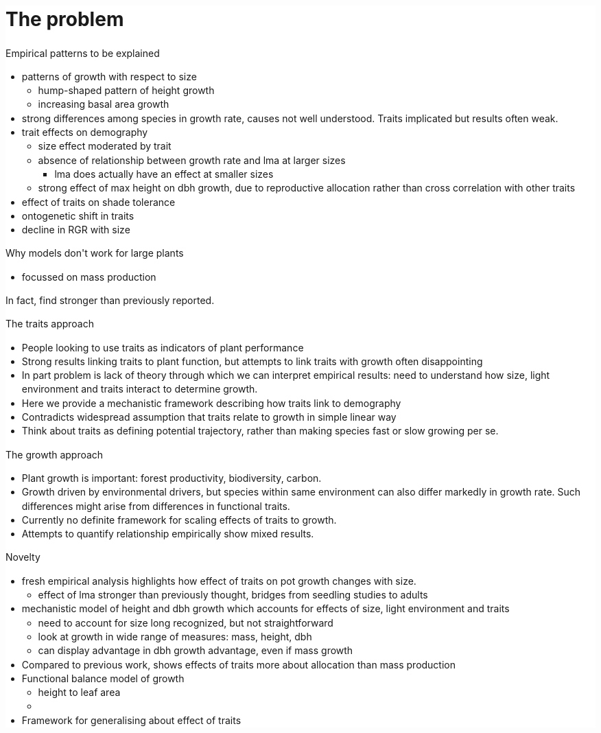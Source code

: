 

# The problem

Empirical patterns to be explained

- patterns of growth with respect to size
	- hump-shaped pattern of height growth
	- increasing basal area growth
- strong differences among species in growth rate, causes not well understood. Traits implicated but results often weak.
- trait effects on demography
	- size effect moderated by trait
	- absence of relationship between growth rate and lma at larger sizes
		- lma does actually have an effect at smaller sizes
	- strong effect of max height on dbh growth, due to reproductive allocation rather than cross correlation with other traits
- effect of traits on shade tolerance
- ontogenetic shift in traits
- decline in RGR with size

Why models don't work for large plants

- focussed on mass production

In fact, find stronger than previously reported.

The traits approach

- People looking to use traits as indicators of plant performance
- Strong results linking traits to plant function, but attempts to link traits with growth often disappointing
- In part problem is lack of theory through which we can interpret empirical results: need to understand how size, light environment and traits interact to determine growth.
- Here we provide a mechanistic framework describing how traits link to demography
- Contradicts widespread assumption that traits relate to growth in simple linear way
- Think about traits as defining potential trajectory, rather than making species fast or slow growing per se.

The growth approach

- Plant growth is important: forest productivity, biodiversity, carbon.
- Growth driven by environmental drivers, but species within same environment can also differ markedly in growth rate. Such differences might arise from differences in functional traits.
- Currently no definite framework for scaling effects of traits to growth.
- Attempts to quantify relationship empirically show mixed results.


Novelty

- fresh empirical analysis highlights how effect of traits on pot growth changes with size.
	- effect of lma stronger than previously thought, bridges from seedling studies to adults
- mechanistic model of height and dbh growth which accounts for effects of size, light environment and traits
	- need to account for size long recognized, but not straightforward
	- look at growth in wide range of measures: mass, height, dbh
	- can display advantage in dbh growth advantage, even if mass growth
- Compared to previous work, shows effects of traits more about allocation than mass production
- Functional balance model of growth
	- height to leaf area
	-
- Framework for generalising about effect of traits
